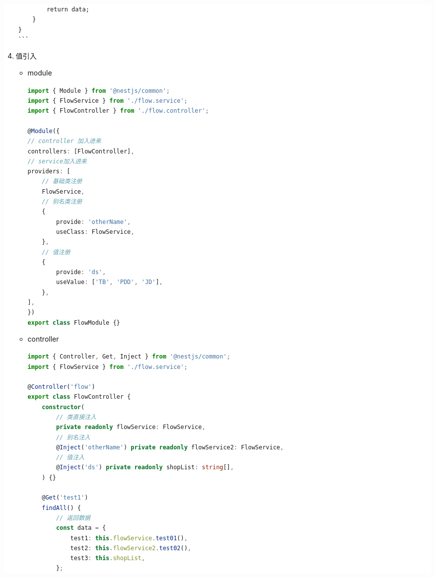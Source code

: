                 return data;
            }
        }
        ```
        
4. 值引入

    - module

        ```ts
        import { Module } from '@nestjs/common';
        import { FlowService } from './flow.service';
        import { FlowController } from './flow.controller';

        @Module({
        // controller 加入进来
        controllers: [FlowController],
        // service加入进来
        providers: [
            // 基础类注册
            FlowService,
            // 别名类注册
            {
                provide: 'otherName',
                useClass: FlowService,
            },
            // 值注册
            {
                provide: 'ds',
                useValue: ['TB', 'PDD', 'JD'],
            },
        ],
        })
        export class FlowModule {}

        ```

    - controller

        ```ts
        import { Controller, Get, Inject } from '@nestjs/common';
        import { FlowService } from './flow.service';

        @Controller('flow')
        export class FlowController {
            constructor(
                // 类直接注入
                private readonly flowService: FlowService,
                // 别名注入
                @Inject('otherName') private readonly flowService2: FlowService,
                // 值注入
                @Inject('ds') private readonly shopList: string[],
            ) {}

            @Get('test1')
            findAll() {
                // 返回数据
                const data = {
                    test1: this.flowService.test01(),
                    test2: this.flowService2.test02(),
                    test3: this.shopList,
                };
